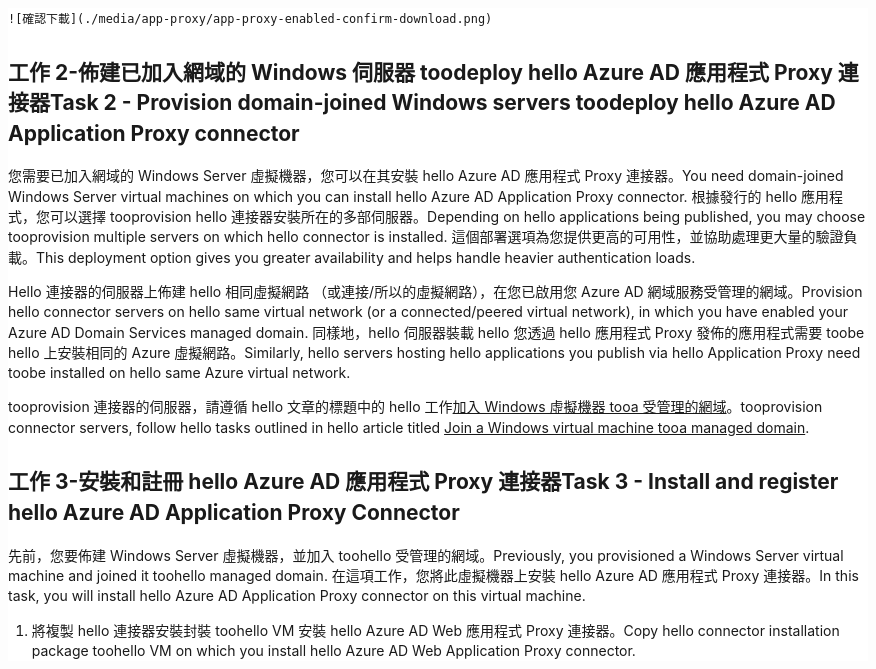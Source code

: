     ![確認下載](./media/app-proxy/app-proxy-enabled-confirm-download.png)


## <a name="task-2---provision-domain-joined-windows-servers-toodeploy-hello-azure-ad-application-proxy-connector"></a><span data-ttu-id="9bd6a-129">工作 2-佈建已加入網域的 Windows 伺服器 toodeploy hello Azure AD 應用程式 Proxy 連接器</span><span class="sxs-lookup"><span data-stu-id="9bd6a-129">Task 2 - Provision domain-joined Windows servers toodeploy hello Azure AD Application Proxy connector</span></span>
<span data-ttu-id="9bd6a-130">您需要已加入網域的 Windows Server 虛擬機器，您可以在其安裝 hello Azure AD 應用程式 Proxy 連接器。</span><span class="sxs-lookup"><span data-stu-id="9bd6a-130">You need domain-joined Windows Server virtual machines on which you can install hello Azure AD Application Proxy connector.</span></span> <span data-ttu-id="9bd6a-131">根據發行的 hello 應用程式，您可以選擇 tooprovision hello 連接器安裝所在的多部伺服器。</span><span class="sxs-lookup"><span data-stu-id="9bd6a-131">Depending on hello applications being published, you may choose tooprovision multiple servers on which hello connector is installed.</span></span> <span data-ttu-id="9bd6a-132">這個部署選項為您提供更高的可用性，並協助處理更大量的驗證負載。</span><span class="sxs-lookup"><span data-stu-id="9bd6a-132">This deployment option gives you greater availability and helps handle heavier authentication loads.</span></span>

<span data-ttu-id="9bd6a-133">Hello 連接器的伺服器上佈建 hello 相同虛擬網路 （或連接/所以的虛擬網路），在您已啟用您 Azure AD 網域服務受管理的網域。</span><span class="sxs-lookup"><span data-stu-id="9bd6a-133">Provision hello connector servers on hello same virtual network (or a connected/peered virtual network), in which you have enabled your Azure AD Domain Services managed domain.</span></span> <span data-ttu-id="9bd6a-134">同樣地，hello 伺服器裝載 hello 您透過 hello 應用程式 Proxy 發佈的應用程式需要 toobe hello 上安裝相同的 Azure 虛擬網路。</span><span class="sxs-lookup"><span data-stu-id="9bd6a-134">Similarly, hello servers hosting hello applications you publish via hello Application Proxy need toobe installed on hello same Azure virtual network.</span></span>

<span data-ttu-id="9bd6a-135">tooprovision 連接器的伺服器，請遵循 hello 文章的標題中的 hello 工作[加入 Windows 虛擬機器 tooa 受管理的網域](active-directory-ds-admin-guide-join-windows-vm.md)。</span><span class="sxs-lookup"><span data-stu-id="9bd6a-135">tooprovision connector servers, follow hello tasks outlined in hello article titled [Join a Windows virtual machine tooa managed domain](active-directory-ds-admin-guide-join-windows-vm.md).</span></span>


## <a name="task-3---install-and-register-hello-azure-ad-application-proxy-connector"></a><span data-ttu-id="9bd6a-136">工作 3-安裝和註冊 hello Azure AD 應用程式 Proxy 連接器</span><span class="sxs-lookup"><span data-stu-id="9bd6a-136">Task 3 - Install and register hello Azure AD Application Proxy Connector</span></span>
<span data-ttu-id="9bd6a-137">先前，您要佈建 Windows Server 虛擬機器，並加入 toohello 受管理的網域。</span><span class="sxs-lookup"><span data-stu-id="9bd6a-137">Previously, you provisioned a Windows Server virtual machine and joined it toohello managed domain.</span></span> <span data-ttu-id="9bd6a-138">在這項工作，您將此虛擬機器上安裝 hello Azure AD 應用程式 Proxy 連接器。</span><span class="sxs-lookup"><span data-stu-id="9bd6a-138">In this task, you will install hello Azure AD Application Proxy connector on this virtual machine.</span></span>

1. <span data-ttu-id="9bd6a-139">將複製 hello 連接器安裝封裝 toohello VM 安裝 hello Azure AD Web 應用程式 Proxy 連接器。</span><span class="sxs-lookup"><span data-stu-id="9bd6a-139">Copy hello connector installation package toohello VM on which you install hello Azure AD Web Application Proxy connector.</span></span>
